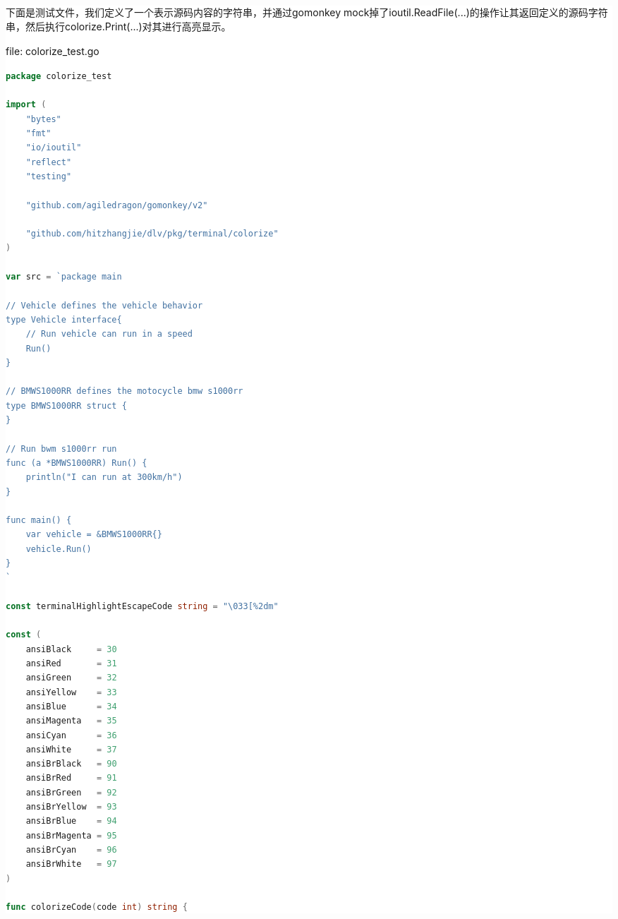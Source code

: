 下面是测试文件，我们定义了一个表示源码内容的字符串，并通过gomonkey mock掉了ioutil.ReadFile(...)的操作让其返回定义的源码字符串，然后执行colorize.Print(...)对其进行高亮显示。

file: colorize_test.go

```go
package colorize_test

import (
	"bytes"
	"fmt"
	"io/ioutil"
	"reflect"
	"testing"

	"github.com/agiledragon/gomonkey/v2"

	"github.com/hitzhangjie/dlv/pkg/terminal/colorize"
)

var src = `package main

// Vehicle defines the vehicle behavior
type Vehicle interface{
	// Run vehicle can run in a speed
	Run()
}

// BMWS1000RR defines the motocycle bmw s1000rr
type BMWS1000RR struct {
}

// Run bwm s1000rr run
func (a *BMWS1000RR) Run() {
	println("I can run at 300km/h")
}

func main() {
	var vehicle = &BMWS1000RR{}
	vehicle.Run()
}
`

const terminalHighlightEscapeCode string = "\033[%2dm"

const (
	ansiBlack     = 30
	ansiRed       = 31
	ansiGreen     = 32
	ansiYellow    = 33
	ansiBlue      = 34
	ansiMagenta   = 35
	ansiCyan      = 36
	ansiWhite     = 37
	ansiBrBlack   = 90
	ansiBrRed     = 91
	ansiBrGreen   = 92
	ansiBrYellow  = 93
	ansiBrBlue    = 94
	ansiBrMagenta = 95
	ansiBrCyan    = 96
	ansiBrWhite   = 97
)

func colorizeCode(code int) string {
```